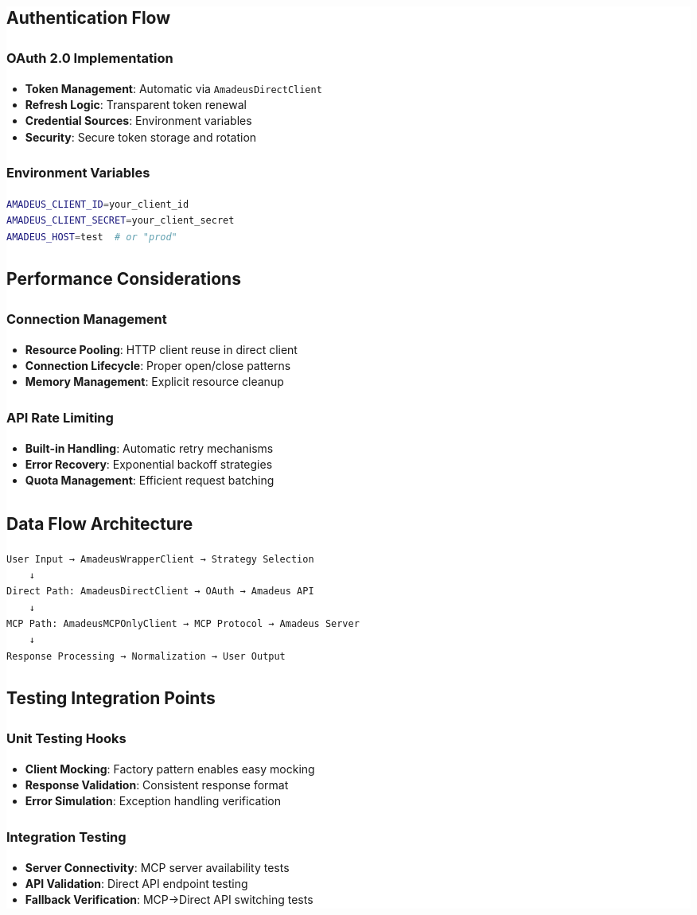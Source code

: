 ## Authentication Flow

### OAuth 2.0 Implementation
- **Token Management**: Automatic via `AmadeusDirectClient`
- **Refresh Logic**: Transparent token renewal
- **Credential Sources**: Environment variables
- **Security**: Secure token storage and rotation

### Environment Variables
```bash
AMADEUS_CLIENT_ID=your_client_id
AMADEUS_CLIENT_SECRET=your_client_secret  
AMADEUS_HOST=test  # or "prod"
```

## Performance Considerations

### Connection Management
- **Resource Pooling**: HTTP client reuse in direct client
- **Connection Lifecycle**: Proper open/close patterns
- **Memory Management**: Explicit resource cleanup

### API Rate Limiting
- **Built-in Handling**: Automatic retry mechanisms
- **Error Recovery**: Exponential backoff strategies
- **Quota Management**: Efficient request batching

## Data Flow Architecture

```
User Input → AmadeusWrapperClient → Strategy Selection
    ↓
Direct Path: AmadeusDirectClient → OAuth → Amadeus API
    ↓
MCP Path: AmadeusMCPOnlyClient → MCP Protocol → Amadeus Server
    ↓
Response Processing → Normalization → User Output
```

## Testing Integration Points

### Unit Testing Hooks
- **Client Mocking**: Factory pattern enables easy mocking
- **Response Validation**: Consistent response format
- **Error Simulation**: Exception handling verification

### Integration Testing
- **Server Connectivity**: MCP server availability tests
- **API Validation**: Direct API endpoint testing
- **Fallback Verification**: MCP→Direct API switching tests
